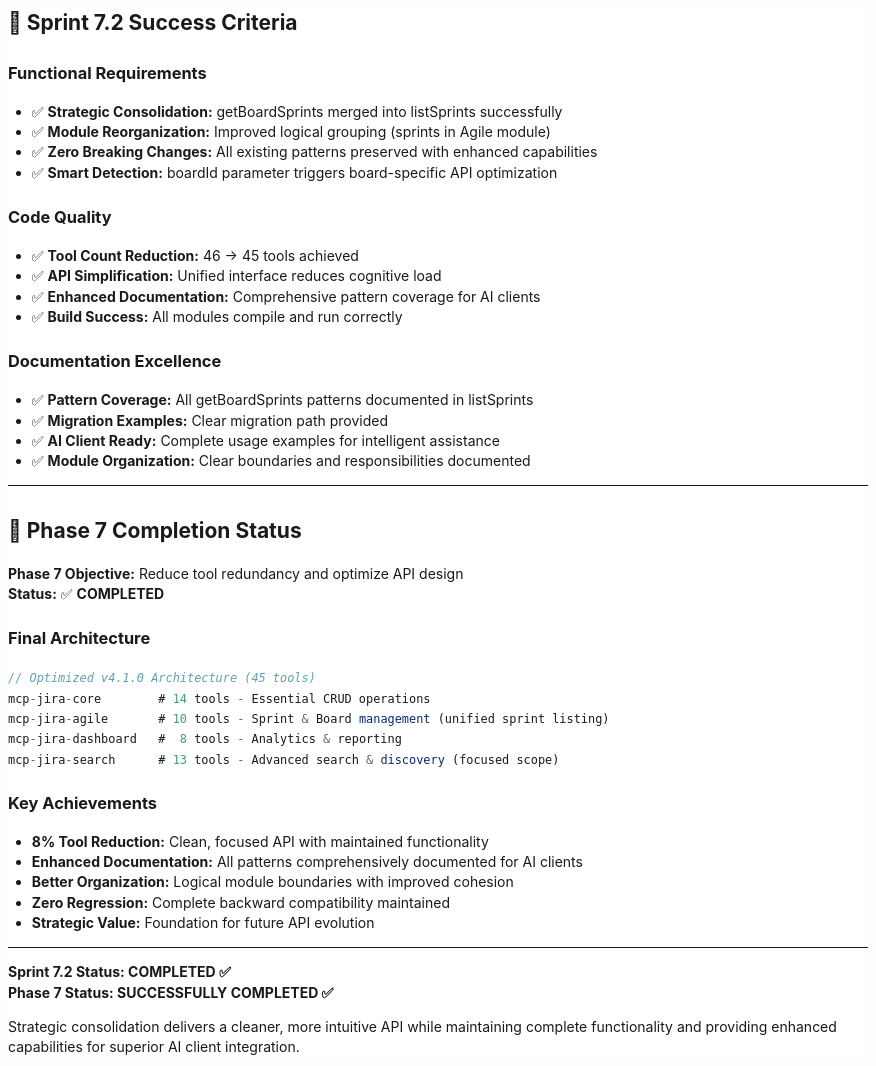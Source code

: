 
## 🎯 Sprint 7.2 Success Criteria

### Functional Requirements
- ✅ **Strategic Consolidation:** getBoardSprints merged into listSprints successfully
- ✅ **Module Reorganization:** Improved logical grouping (sprints in Agile module)
- ✅ **Zero Breaking Changes:** All existing patterns preserved with enhanced capabilities
- ✅ **Smart Detection:** boardId parameter triggers board-specific API optimization

### Code Quality
- ✅ **Tool Count Reduction:** 46 → 45 tools achieved
- ✅ **API Simplification:** Unified interface reduces cognitive load
- ✅ **Enhanced Documentation:** Comprehensive pattern coverage for AI clients
- ✅ **Build Success:** All modules compile and run correctly

### Documentation Excellence
- ✅ **Pattern Coverage:** All getBoardSprints patterns documented in listSprints
- ✅ **Migration Examples:** Clear migration path provided
- ✅ **AI Client Ready:** Complete usage examples for intelligent assistance
- ✅ **Module Organization:** Clear boundaries and responsibilities documented

---

## 🏁 Phase 7 Completion Status

**Phase 7 Objective:** Reduce tool redundancy and optimize API design  
**Status:** ✅ **COMPLETED**

### Final Architecture
```typescript
// Optimized v4.1.0 Architecture (45 tools)
mcp-jira-core        # 14 tools - Essential CRUD operations
mcp-jira-agile       # 10 tools - Sprint & Board management (unified sprint listing)  
mcp-jira-dashboard   #  8 tools - Analytics & reporting
mcp-jira-search      # 13 tools - Advanced search & discovery (focused scope)
```

### Key Achievements
- **8% Tool Reduction:** Clean, focused API with maintained functionality
- **Enhanced Documentation:** All patterns comprehensively documented for AI clients  
- **Better Organization:** Logical module boundaries with improved cohesion
- **Zero Regression:** Complete backward compatibility maintained
- **Strategic Value:** Foundation for future API evolution

---

**Sprint 7.2 Status: COMPLETED ✅**  
**Phase 7 Status: SUCCESSFULLY COMPLETED ✅**

Strategic consolidation delivers a cleaner, more intuitive API while maintaining complete functionality and providing enhanced capabilities for superior AI client integration.